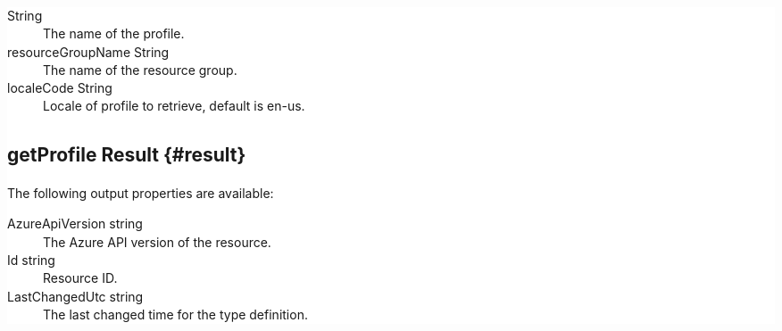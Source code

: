 </span>
        <span class="property-indicator"></span>
        <span class="property-type">String</span>
    </dt>
    <dd>The name of the profile.</dd><dt class="property-required property-replacement"
            title="Required">
        <span id="resourcegroupname_yaml">
<a data-swiftype-name="resource-property" data-swiftype-type="text" href="#resourcegroupname_yaml" style="color: inherit; text-decoration: inherit;">resource<wbr>Group<wbr>Name</a>
</span>
        <span class="property-indicator"></span>
        <span class="property-type">String</span>
    </dt>
    <dd>The name of the resource group.</dd><dt class="property-optional"
            title="Optional">
        <span id="localecode_yaml">
<a data-swiftype-name="resource-property" data-swiftype-type="text" href="#localecode_yaml" style="color: inherit; text-decoration: inherit;">locale<wbr>Code</a>
</span>
        <span class="property-indicator"></span>
        <span class="property-type">String</span>
    </dt>
    <dd>Locale of profile to retrieve, default is en-us.</dd></dl>
</pulumi-choosable>
</div>




## getProfile Result {#result}

The following output properties are available:



<div>
<pulumi-choosable type="language" values="csharp">
<dl class="resources-properties"><dt class="property-"
            title="">
        <span id="azureapiversion_csharp">
<a data-swiftype-name="resource-property" data-swiftype-type="text" href="#azureapiversion_csharp" style="color: inherit; text-decoration: inherit;">Azure<wbr>Api<wbr>Version</a>
</span>
        <span class="property-indicator"></span>
        <span class="property-type">string</span>
    </dt>
    <dd>The Azure API version of the resource.</dd><dt class="property-"
            title="">
        <span id="id_csharp">
<a data-swiftype-name="resource-property" data-swiftype-type="text" href="#id_csharp" style="color: inherit; text-decoration: inherit;">Id</a>
</span>
        <span class="property-indicator"></span>
        <span class="property-type">string</span>
    </dt>
    <dd>Resource ID.</dd><dt class="property-"
            title="">
        <span id="lastchangedutc_csharp">
<a data-swiftype-name="resource-property" data-swiftype-type="text" href="#lastchangedutc_csharp" style="color: inherit; text-decoration: inherit;">Last<wbr>Changed<wbr>Utc</a>
</span>
        <span class="property-indicator"></span>
        <span class="property-type">string</span>
    </dt>
    <dd>The last changed time for the type definition.</dd><dt class="property-"
            title="">